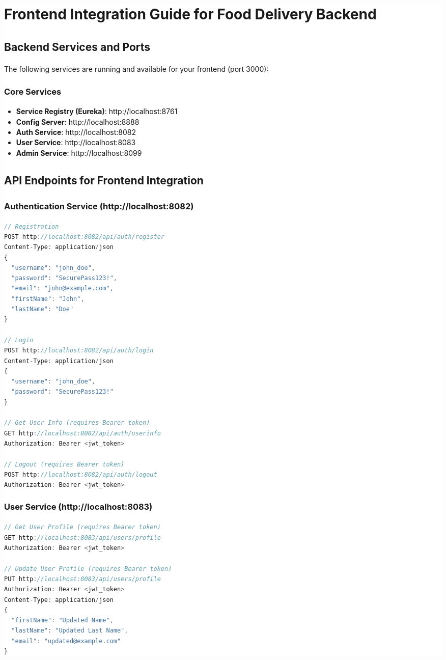 # Frontend Integration Guide for Food Delivery Backend

## Backend Services and Ports

The following services are running and available for your frontend (port 3000):

### Core Services
- **Service Registry (Eureka)**: http://localhost:8761
- **Config Server**: http://localhost:8888
- **Auth Service**: http://localhost:8082
- **User Service**: http://localhost:8083
- **Admin Service**: http://localhost:8099

## API Endpoints for Frontend Integration

### Authentication Service (http://localhost:8082)
```javascript
// Registration
POST http://localhost:8082/api/auth/register
Content-Type: application/json
{
  "username": "john_doe",
  "password": "SecurePass123!",
  "email": "john@example.com", 
  "firstName": "John",
  "lastName": "Doe"
}

// Login
POST http://localhost:8082/api/auth/login
Content-Type: application/json
{
  "username": "john_doe",
  "password": "SecurePass123!"
}

// Get User Info (requires Bearer token)
GET http://localhost:8082/api/auth/userinfo
Authorization: Bearer <jwt_token>

// Logout (requires Bearer token)
POST http://localhost:8082/api/auth/logout
Authorization: Bearer <jwt_token>
```

### User Service (http://localhost:8083)
```javascript
// Get User Profile (requires Bearer token)
GET http://localhost:8083/api/users/profile
Authorization: Bearer <jwt_token>

// Update User Profile (requires Bearer token)
PUT http://localhost:8083/api/users/profile
Authorization: Bearer <jwt_token>
Content-Type: application/json
{
  "firstName": "Updated Name",
  "lastName": "Updated Last Name",
  "email": "updated@example.com"
}

```